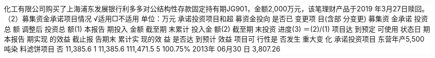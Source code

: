 化工有限公司购买了上海浦东发展银行利多多对公结构性存款固定持有期JG901，金额2,000万元，该笔理财产品于2019
年3月27日赎回。
（2）募集资金承诺项目情况
√适用□不适用
单位：万元
承诺投资项目和超
募资金投向
是否已
变更项
目(含部
分变更)
募集资
金承诺
投资总
额
调整后
投资总
额(1)
本报告
期投入
金额
截至期
末累计
投入金
额(2)
截至期
末投资
进度(3)
＝(2)/(1)
项目达
到预定
可使用
状态日
期
本报告
期实现
的效益
截止报
告期末
累计实
现的效
益
是否达
到预计
效益
项目可
行性是
否发生
重大变
化
承诺投资项目
东营年产5,500吨染
料滤饼项目
否
11,385.6
1
11,385.6
111,471.5
5
100.75%
2013年
06月30
日
3,807.26